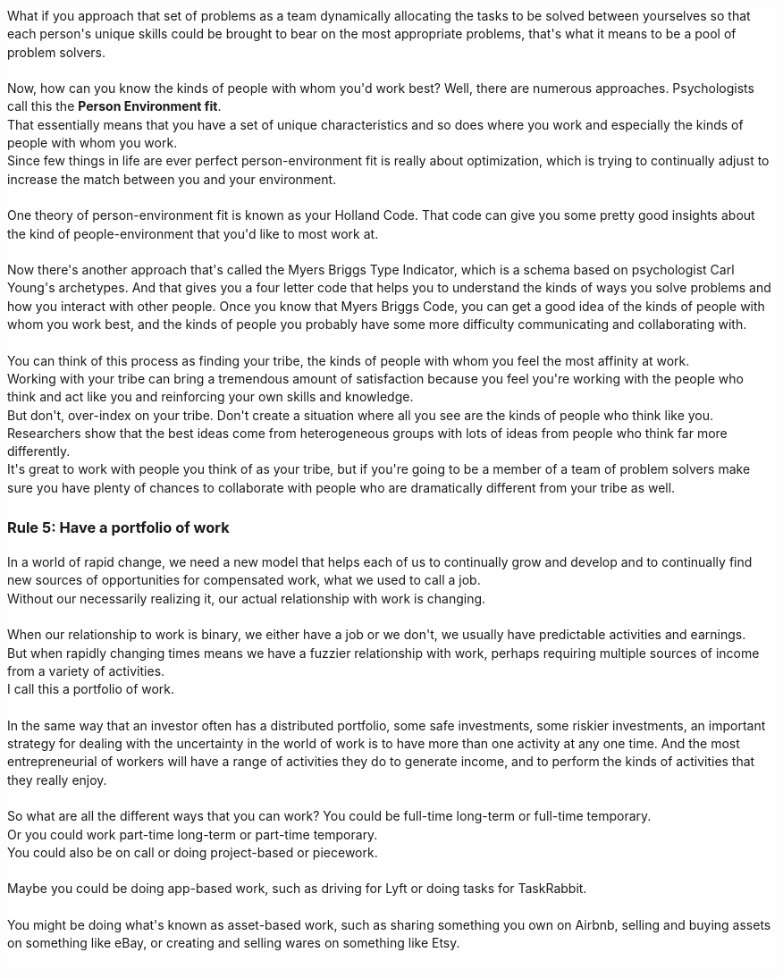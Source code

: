 What if you approach that set of problems as a team dynamically allocating the tasks to be solved between yourselves so that each person's unique skills could be brought to bear on the most appropriate problems, that's what it means to be a pool of problem solvers. <br> 
 <br>
Now, how can you know the kinds of people with whom you'd work best? Well, there are numerous approaches. Psychologists call this the **Person Environment fit**. <br> 
That essentially means that you have a set of unique characteristics and so does where you work and especially the kinds of people with whom you work.  <br>
Since few things in life are ever perfect person-environment fit is really about optimization, which is trying to continually adjust to increase the match between you and your environment. <br> 
 <br>
One theory of person-environment fit is known as your Holland Code. That code can give you some pretty good insights about the kind of people-environment that you'd like to most work at. <br> 
 <br>
Now there's another approach that's called the Myers Briggs Type Indicator, which is a schema based on psychologist Carl Young's archetypes. And that gives you a four letter code that helps you to understand the kinds of ways you solve problems and how you interact with other people. Once you know that Myers Briggs Code, you can get a good idea of the kinds of people with whom you work best, and the kinds of people you probably have some more difficulty communicating and collaborating with. <br> 
 <br>
You can think of this process as finding your tribe, the kinds of people with whom you feel the most affinity at work. <br> 
Working with your tribe can bring a tremendous amount of satisfaction because you feel you're working with the people who think and act like you and reinforcing your own skills and knowledge. <br> 
But don't, over-index on your tribe. Don't create a situation where all you see are the kinds of people who think like you.  <br>
Researchers show that the best ideas come from heterogeneous groups with lots of ideas from people who think far more differently.  <br>
It's great to work with people you think of as your tribe, but if you're going to be a member of a team of problem solvers make sure you have plenty of chances to collaborate with people who are dramatically different from your tribe as well. <br>

### Rule 5: Have a portfolio of work
In a world of rapid change, we need a new model that helps each of us to continually grow and develop and to continually find new sources of opportunities for compensated work, what we used to call a job. <br> 
Without our necessarily realizing it, our actual relationship with work is changing.  <br>
 <br>
When our relationship to work is binary, we either have a job or we don't, we usually have predictable activities and earnings. <br> 
But when rapidly changing times means we have a fuzzier relationship with work, perhaps requiring multiple sources of income from a variety of activities. <br> 
I call this a portfolio of work.  <br>
 <br>
In the same way that an investor often has a distributed portfolio, some safe investments, some riskier investments, an important strategy for dealing with the uncertainty in the world of work is to have more than one activity at any one time. And the most entrepreneurial of workers will have a range of activities they do to generate income, and to perform the kinds of activities that they really enjoy. <br> 
 <br>
So what are all the different ways that you can work? You could be full-time long-term or full-time temporary. <br> 
Or you could work part-time long-term or part-time temporary.  <br>
You could also be on call or doing project-based or piecework.  <br>
 <br>
Maybe you could be doing app-based work, such as driving for Lyft or doing tasks for TaskRabbit. <br> 
 <br>
You might be doing what's known as asset-based work, such as sharing something you own on Airbnb, selling and buying assets on something like eBay, or creating and selling wares on something like Etsy. <br> 
 <br>